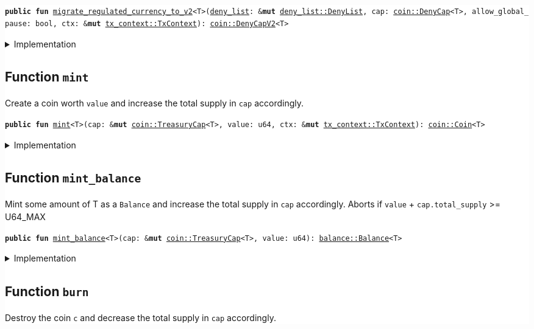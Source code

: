 
<pre><code><b>public</b> <b>fun</b> <a href="../sui-framework/coin.md#0x2_coin_migrate_regulated_currency_to_v2">migrate_regulated_currency_to_v2</a>&lt;T&gt;(<a href="../sui-framework/deny_list.md#0x2_deny_list">deny_list</a>: &<b>mut</b> <a href="../sui-framework/deny_list.md#0x2_deny_list_DenyList">deny_list::DenyList</a>, cap: <a href="../sui-framework/coin.md#0x2_coin_DenyCap">coin::DenyCap</a>&lt;T&gt;, allow_global_pause: bool, ctx: &<b>mut</b> <a href="../sui-framework/tx_context.md#0x2_tx_context_TxContext">tx_context::TxContext</a>): <a href="../sui-framework/coin.md#0x2_coin_DenyCapV2">coin::DenyCapV2</a>&lt;T&gt;
</code></pre>



<details><summary>Implementation</summary></details>

<a name="0x2_coin_mint"></a>

## Function `mint`

Create a coin worth <code>value</code> and increase the total supply
in <code>cap</code> accordingly.


<pre><code><b>public</b> <b>fun</b> <a href="../sui-framework/coin.md#0x2_coin_mint">mint</a>&lt;T&gt;(cap: &<b>mut</b> <a href="../sui-framework/coin.md#0x2_coin_TreasuryCap">coin::TreasuryCap</a>&lt;T&gt;, value: u64, ctx: &<b>mut</b> <a href="../sui-framework/tx_context.md#0x2_tx_context_TxContext">tx_context::TxContext</a>): <a href="../sui-framework/coin.md#0x2_coin_Coin">coin::Coin</a>&lt;T&gt;
</code></pre>



<details><summary>Implementation</summary></details>

<a name="0x2_coin_mint_balance"></a>

## Function `mint_balance`

Mint some amount of T as a <code>Balance</code> and increase the total
supply in <code>cap</code> accordingly.
Aborts if <code>value</code> + <code>cap.total_supply</code> >= U64_MAX


<pre><code><b>public</b> <b>fun</b> <a href="../sui-framework/coin.md#0x2_coin_mint_balance">mint_balance</a>&lt;T&gt;(cap: &<b>mut</b> <a href="../sui-framework/coin.md#0x2_coin_TreasuryCap">coin::TreasuryCap</a>&lt;T&gt;, value: u64): <a href="../sui-framework/balance.md#0x2_balance_Balance">balance::Balance</a>&lt;T&gt;
</code></pre>



<details><summary>Implementation</summary></details>

<a name="0x2_coin_burn"></a>

## Function `burn`

Destroy the coin <code>c</code> and decrease the total supply in <code>cap</code>
accordingly.
